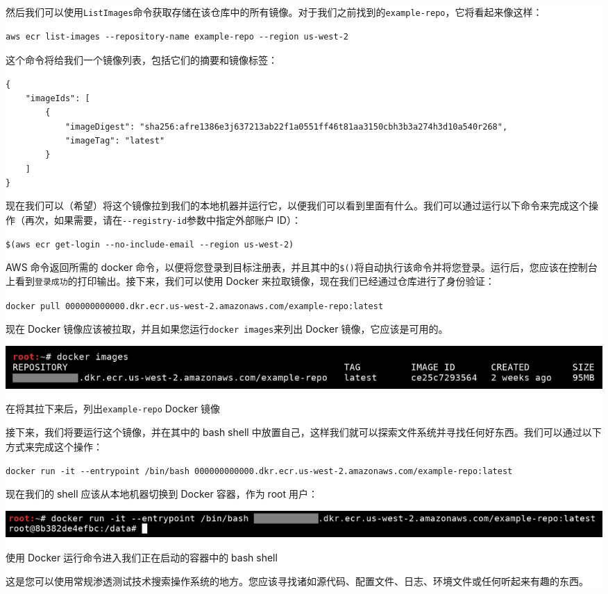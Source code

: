 然后我们可以使用`ListImages`命令获取存储在该仓库中的所有镜像。对于我们之前找到的`example-repo`，它将看起来像这样：

```
aws ecr list-images --repository-name example-repo --region us-west-2
```

这个命令将给我们一个镜像列表，包括它们的摘要和镜像标签：

```
{
    "imageIds": [
        {
            "imageDigest": "sha256:afre1386e3j637213ab22f1a0551ff46t81aa3150cbh3b3a274h3d10a540r268",
            "imageTag": "latest"
        }
    ]
}
```

现在我们可以（希望）将这个镜像拉到我们的本地机器并运行它，以便我们可以看到里面有什么。我们可以通过运行以下命令来完成这个操作（再次，如果需要，请在`--registry-id`参数中指定外部账户 ID）：

```
$(aws ecr get-login --no-include-email --region us-west-2)
```

AWS 命令返回所需的 docker 命令，以便将您登录到目标注册表，并且其中的`$()`将自动执行该命令并将您登录。运行后，您应该在控制台上看到`登录成功`的打印输出。接下来，我们可以使用 Docker 来拉取镜像，现在我们已经通过仓库进行了身份验证：

```
docker pull 000000000000.dkr.ecr.us-west-2.amazonaws.com/example-repo:latest
```

现在 Docker 镜像应该被拉取，并且如果您运行`docker images`来列出 Docker 镜像，它应该是可用的。

![](img/fb01c6a4-ae68-4a3d-ab65-c791365784b7.png)

在将其拉下来后，列出`example-repo` Docker 镜像

接下来，我们将要运行这个镜像，并在其中的 bash shell 中放置自己，这样我们就可以探索文件系统并寻找任何好东西。我们可以通过以下方式来完成这个操作：

```
docker run -it --entrypoint /bin/bash 000000000000.dkr.ecr.us-west-2.amazonaws.com/example-repo:latest
```

现在我们的 shell 应该从本地机器切换到 Docker 容器，作为 root 用户：

![](img/5ff3cb4e-29ca-4692-b0fd-11a27c8c55f9.png)

使用 Docker 运行命令进入我们正在启动的容器中的 bash shell

这是您可以使用常规渗透测试技术搜索操作系统的地方。您应该寻找诸如源代码、配置文件、日志、环境文件或任何听起来有趣的东西。
